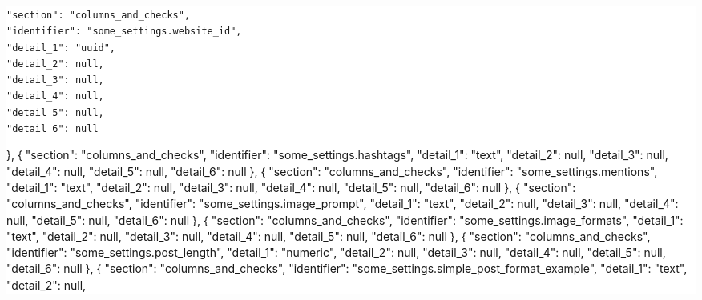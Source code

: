     "section": "columns_and_checks",
    "identifier": "some_settings.website_id",
    "detail_1": "uuid",
    "detail_2": null,
    "detail_3": null,
    "detail_4": null,
    "detail_5": null,
    "detail_6": null
  },
  {
    "section": "columns_and_checks",
    "identifier": "some_settings.hashtags",
    "detail_1": "text",
    "detail_2": null,
    "detail_3": null,
    "detail_4": null,
    "detail_5": null,
    "detail_6": null
  },
  {
    "section": "columns_and_checks",
    "identifier": "some_settings.mentions",
    "detail_1": "text",
    "detail_2": null,
    "detail_3": null,
    "detail_4": null,
    "detail_5": null,
    "detail_6": null
  },
  {
    "section": "columns_and_checks",
    "identifier": "some_settings.image_prompt",
    "detail_1": "text",
    "detail_2": null,
    "detail_3": null,
    "detail_4": null,
    "detail_5": null,
    "detail_6": null
  },
  {
    "section": "columns_and_checks",
    "identifier": "some_settings.image_formats",
    "detail_1": "text",
    "detail_2": null,
    "detail_3": null,
    "detail_4": null,
    "detail_5": null,
    "detail_6": null
  },
  {
    "section": "columns_and_checks",
    "identifier": "some_settings.post_length",
    "detail_1": "numeric",
    "detail_2": null,
    "detail_3": null,
    "detail_4": null,
    "detail_5": null,
    "detail_6": null
  },
  {
    "section": "columns_and_checks",
    "identifier": "some_settings.simple_post_format_example",
    "detail_1": "text",
    "detail_2": null,